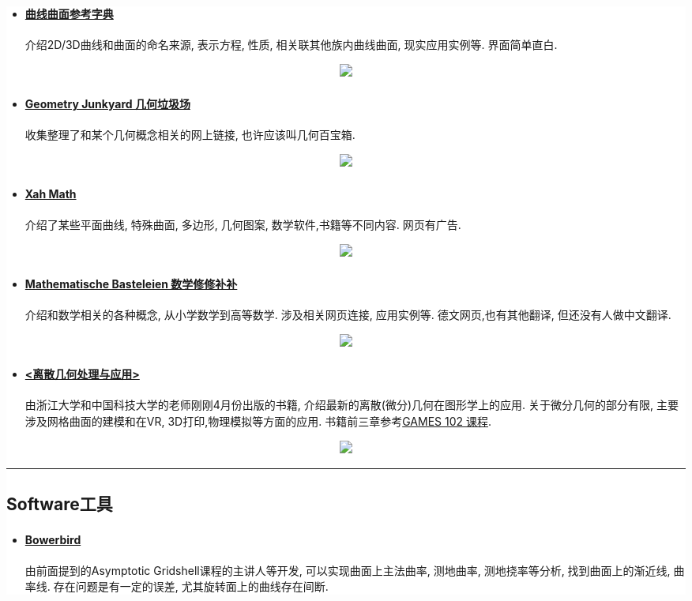   

- #### [曲线曲面参考字典](https://mathcurve.com/surfaces.gb/surfaces.shtml#S)

  介绍2D/3D曲线和曲面的命名来源, 表示方程, 性质, 相关联其他族内曲线曲面, 现实应用实例等. 界面简单直白. 

<p align="center">
  <img src="https://raw.githubusercontent.com/WWmore/ArchGeo/main/asset/2021-4/mathcurve.png" width="500" />
</p>

  

- #### [Geometry Junkyard 几何垃圾场](https://www.ics.uci.edu/~eppstein/junkyard/topic.html) 

  收集整理了和某个几何概念相关的网上链接, 也许应该叫几何百宝箱.

<p align="center">
  <img src="https://raw.githubusercontent.com/WWmore/ArchGeo/main/asset/2021-4/junkyard.png" width="500" />
</p>

  

- #### [Xah Math](http://xahlee.info/math/math_index.html) 

  介绍了某些平面曲线, 特殊曲面, 多边形, 几何图案, 数学软件,书籍等不同内容. 网页有广告. 

<p align="center">
  <img src="https://raw.githubusercontent.com/WWmore/ArchGeo/main/asset/2021-4/xah.png" width="500" />
</p>

  

- #### [Mathematische Basteleien 数学修修补补](http://www.mathematische-basteleien.de/index.htm)

  介绍和数学相关的各种概念, 从小学数学到高等数学. 涉及相关网页连接, 应用实例等. 德文网页,也有其他翻译, 但还没有人做中文翻译. 

<p align="center">
  <img src="https://raw.githubusercontent.com/WWmore/ArchGeo/main/asset/2021-4/basteleien.png" width="500" />
</p>

  

- #### [<离散几何处理与应用>](https://item.jd.com/13210416.html)

  由浙江大学和中国科技大学的老师刚刚4月份出版的书籍, 介绍最新的离散(微分)几何在图形学上的应用. 关于微分几何的部分有限, 主要涉及网格曲面的建模和在VR, 3D打印,物理模拟等方面的应用. 书籍前三章参考[GAMES 102 课程](http://staff.ustc.edu.cn/~lgliu/Courses/GAMES102_2020/default.html).

<p align="center">
  <img src="https://raw.githubusercontent.com/WWmore/ArchGeo/main/asset/2021-4/ddg.png" width="500" />
</p>

------



## Software工具

- #### [Bowerbird](https://github.com/oberbichler/Bowerbird)

  由前面提到的Asymptotic Gridshell课程的主讲人等开发, 可以实现曲面上主法曲率, 测地曲率, 测地挠率等分析, 找到曲面上的渐近线, 曲率线. 存在问题是有一定的误差, 尤其旋转面上的曲线存在间断. 

